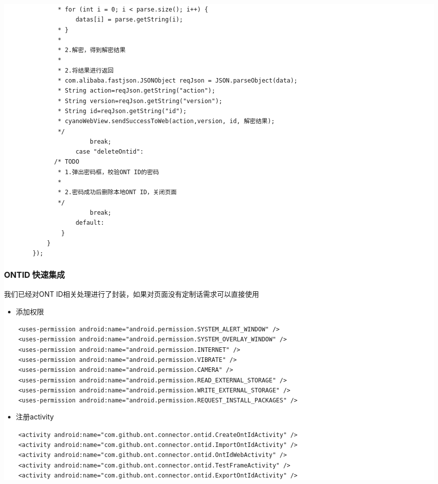 ```
               * for (int i = 0; i < parse.size(); i++) {
                    datas[i] = parse.getString(i);
               * }
               *
               * 2.解密，得到解密结果
               *
               * 2.将结果进行返回
               * com.alibaba.fastjson.JSONObject reqJson = JSON.parseObject(data);
               * String action=reqJson.getString("action");
               * String version=reqJson.getString("version");
               * String id=reqJson.getString("id");
               * cyanoWebView.sendSuccessToWeb(action,version, id, 解密结果);
               */
                        break;
                    case "deleteOntid":
              /* TODO
               * 1.弹出密码框，校验ONT ID的密码
               * 
               * 2.密码成功后删除本地ONT ID，关闭页面
               */
                        break;
                    default:
                }
            }
        });
```

### ONTID 快速集成
我们已经对ONT ID相关处理进行了封装，如果对页面没有定制话需求可以直接使用

* 添加权限
 
```
    <uses-permission android:name="android.permission.SYSTEM_ALERT_WINDOW" />
    <uses-permission android:name="android.permission.SYSTEM_OVERLAY_WINDOW" />
    <uses-permission android:name="android.permission.INTERNET" />
    <uses-permission android:name="android.permission.VIBRATE" />
    <uses-permission android:name="android.permission.CAMERA" />
    <uses-permission android:name="android.permission.READ_EXTERNAL_STORAGE" />
    <uses-permission android:name="android.permission.WRITE_EXTERNAL_STORAGE" />
    <uses-permission android:name="android.permission.REQUEST_INSTALL_PACKAGES" />
```

* 注册activity
 
```
    <activity android:name="com.github.ont.connector.ontid.CreateOntIdActivity" />
    <activity android:name="com.github.ont.connector.ontid.ImportOntIdActivity" />
    <activity android:name="com.github.ont.connector.ontid.OntIdWebActivity" />
    <activity android:name="com.github.ont.connector.ontid.TestFrameActivity" />
    <activity android:name="com.github.ont.connector.ontid.ExportOntIdActivity" />
```
